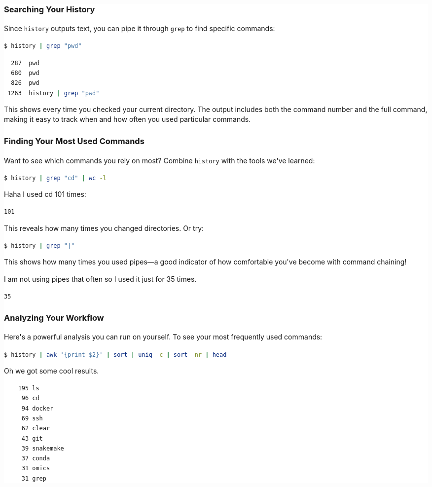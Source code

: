 ### Searching Your History

Since `history` outputs text, you can pipe it through `grep` to find specific commands:

```bash
$ history | grep "pwd"
```

```bash
  287  pwd
  680  pwd
  826  pwd
 1263  history | grep "pwd"
```

This shows every time you checked your current directory. The output includes both the command number and the full command, making it easy to track when and how often you used particular commands.

### Finding Your Most Used Commands

Want to see which commands you rely on most? Combine `history` with the tools we've learned:

```bash
$ history | grep "cd" | wc -l
```

Haha I used cd 101 times:

```bash
101
```

This reveals how many times you changed directories. Or try:

```bash
$ history | grep "|"
```

This shows how many times you used pipes—a good indicator of how comfortable you've become with command chaining!

I am not using pipes that often so I used it just for 35 times.

```bash
35
```

### Analyzing Your Workflow

Here's a powerful analysis you can run on yourself. To see your most frequently used commands:

```bash
$ history | awk '{print $2}' | sort | uniq -c | sort -nr | head
```

Oh we got some cool results.

```bash
    195 ls
     96 cd
     94 docker
     69 ssh
     62 clear
     43 git
     39 snakemake
     37 conda
     31 omics
     31 grep
```
